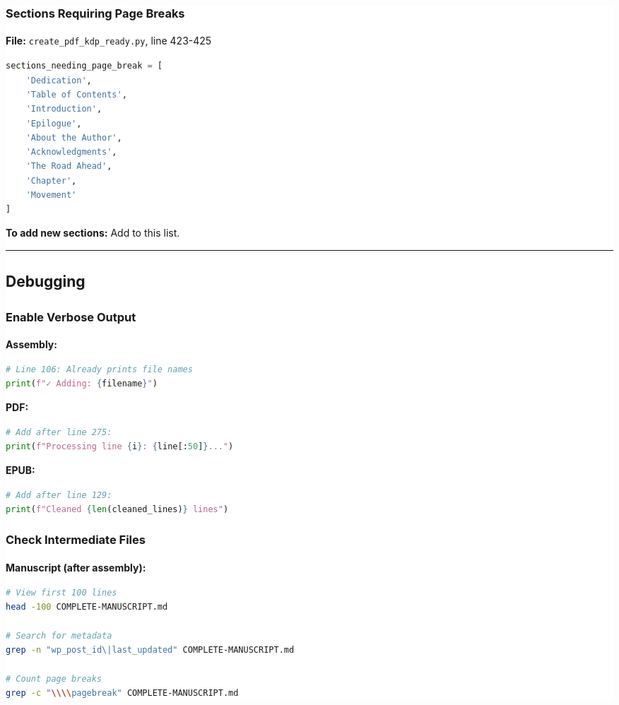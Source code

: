 ### Sections Requiring Page Breaks

**File:** `create_pdf_kdp_ready.py`, line 423-425

```python
sections_needing_page_break = [
    'Dedication',
    'Table of Contents',
    'Introduction',
    'Epilogue',
    'About the Author',
    'Acknowledgments',
    'The Road Ahead',
    'Chapter',
    'Movement'
]
```

**To add new sections:** Add to this list.

---

## Debugging

### Enable Verbose Output

**Assembly:**
```python
# Line 106: Already prints file names
print(f"✓ Adding: {filename}")
```

**PDF:**
```python
# Add after line 275:
print(f"Processing line {i}: {line[:50]}...")
```

**EPUB:**
```python
# Add after line 129:
print(f"Cleaned {len(cleaned_lines)} lines")
```

### Check Intermediate Files

**Manuscript (after assembly):**
```bash
# View first 100 lines
head -100 COMPLETE-MANUSCRIPT.md

# Search for metadata
grep -n "wp_post_id\|last_updated" COMPLETE-MANUSCRIPT.md

# Count page breaks
grep -c "\\\\pagebreak" COMPLETE-MANUSCRIPT.md
```
